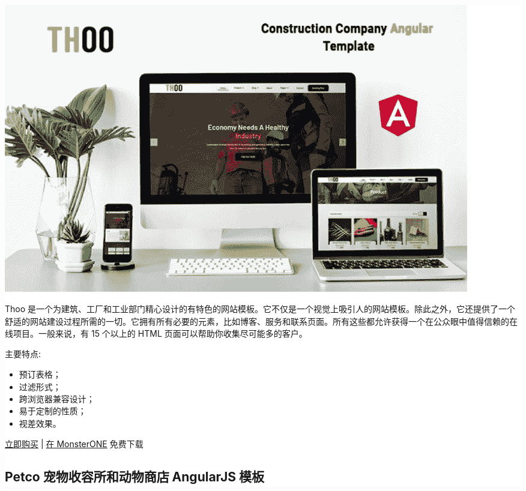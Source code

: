 ![](img/f0f026935b28b122425de0c0e8c72d4d.png)

Thoo 是一个为建筑、工厂和工业部门精心设计的有特色的网站模板。它不仅是一个视觉上吸引人的网站模板。除此之外，它还提供了一个舒适的网站建设过程所需的一切。它拥有所有必要的元素，比如博客、服务和联系页面。所有这些都允许获得一个在公众眼中值得信赖的在线项目。一般来说，有 15 个以上的 HTML 页面可以帮助你收集尽可能多的客户。

主要特点:

*   预订表格；
*   过滤形式；
*   跨浏览器兼容设计；
*   易于定制的性质；
*   视差效果。

[立即购买](https://www.templatemonster.com/website-templates/thoo-construction-company-angular-website-template-217153.html?aff=javarevisited&utm_campaign=postmedium&utm_source=mediumjavarevisited&utm_medium=referral) | [在 MonsterONE](https://www.templatemonster.com/monsterone/tm-membership/?id=217153?aff=javarevisited&utm_campaign=postmedium&utm_source=mediumjavarevisited&utm_medium=referral) 免费下载

## Petco 宠物收容所和动物商店 AngularJS 模板
